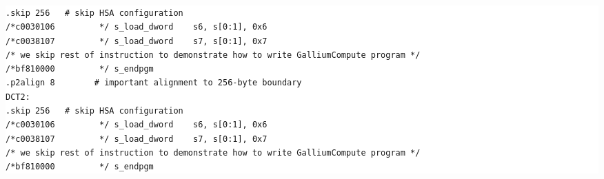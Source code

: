 ```
.skip 256   # skip HSA configuration
/*c0030106         */ s_load_dword    s6, s[0:1], 0x6
/*c0038107         */ s_load_dword    s7, s[0:1], 0x7
/* we skip rest of instruction to demonstrate how to write GalliumCompute program */
/*bf810000         */ s_endpgm
.p2align 8        # important alignment to 256-byte boundary
DCT2:
.skip 256   # skip HSA configuration
/*c0030106         */ s_load_dword    s6, s[0:1], 0x6
/*c0038107         */ s_load_dword    s7, s[0:1], 0x7
/* we skip rest of instruction to demonstrate how to write GalliumCompute program */
/*bf810000         */ s_endpgm
```
